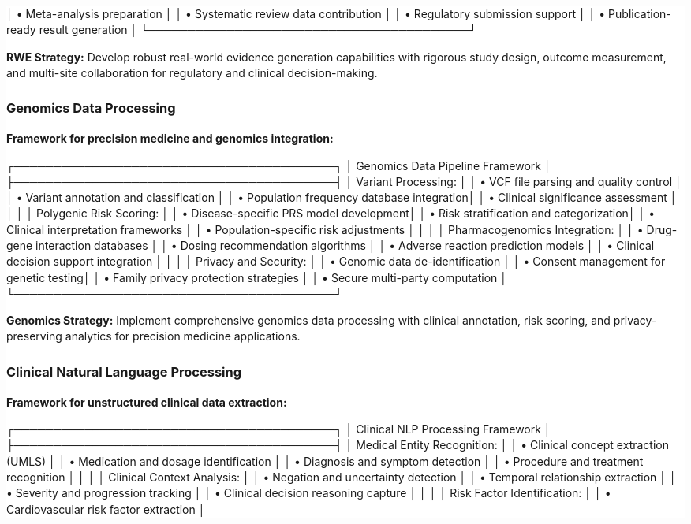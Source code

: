 │ • Meta-analysis preparation             │
│ • Systematic review data contribution   │
│ • Regulatory submission support         │
│ • Publication-ready result generation   │
└─────────────────────────────────────────┘

**RWE Strategy:**
Develop robust real-world evidence generation capabilities with rigorous study design, outcome measurement, and multi-site collaboration for regulatory and clinical decision-making.

### Genomics Data Processing
**Framework for precision medicine and genomics integration:**

┌─────────────────────────────────────────┐
│ Genomics Data Pipeline Framework       │
├─────────────────────────────────────────┤
│ Variant Processing:                     │
│ • VCF file parsing and quality control  │
│ • Variant annotation and classification │
│ • Population frequency database integration│
│ • Clinical significance assessment      │
│                                         │
│ Polygenic Risk Scoring:                 │
│ • Disease-specific PRS model development│
│ • Risk stratification and categorization│
│ • Clinical interpretation frameworks    │
│ • Population-specific risk adjustments  │
│                                         │
│ Pharmacogenomics Integration:           │
│ • Drug-gene interaction databases       │
│ • Dosing recommendation algorithms      │
│ • Adverse reaction prediction models    │
│ • Clinical decision support integration │
│                                         │
│ Privacy and Security:                   │
│ • Genomic data de-identification        │
│ • Consent management for genetic testing│
│ • Family privacy protection strategies  │
│ • Secure multi-party computation        │
└─────────────────────────────────────────┘

**Genomics Strategy:**
Implement comprehensive genomics data processing with clinical annotation, risk scoring, and privacy-preserving analytics for precision medicine applications.

### Clinical Natural Language Processing
**Framework for unstructured clinical data extraction:**

┌─────────────────────────────────────────┐
│ Clinical NLP Processing Framework      │
├─────────────────────────────────────────┤
│ Medical Entity Recognition:             │
│ • Clinical concept extraction (UMLS)    │
│ • Medication and dosage identification  │
│ • Diagnosis and symptom detection       │
│ • Procedure and treatment recognition   │
│                                         │
│ Clinical Context Analysis:              │
│ • Negation and uncertainty detection    │
│ • Temporal relationship extraction      │
│ • Severity and progression tracking     │
│ • Clinical decision reasoning capture   │
│                                         │
│ Risk Factor Identification:             │
│ • Cardiovascular risk factor extraction │